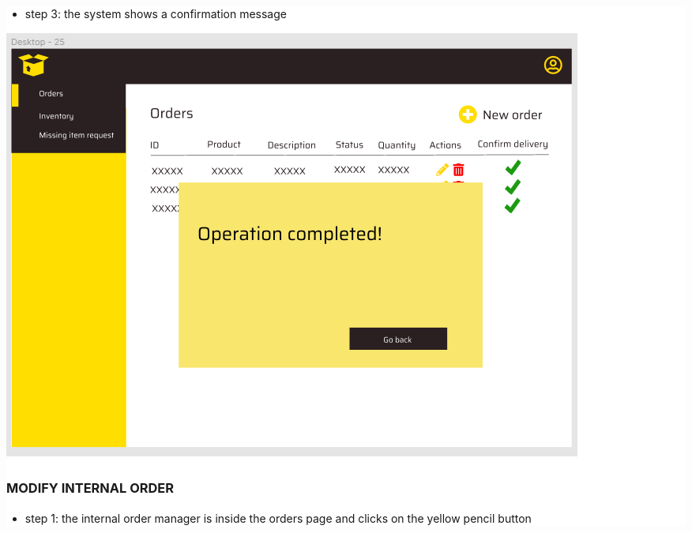 - step 3: the system shows a confirmation message

![](src/GUI/5handleinternalorder/cancelinternalorder/cancelinternalorder3.png)




### MODIFY INTERNAL ORDER

- step 1: the internal order manager is inside the orders page and clicks on the yellow pencil button
